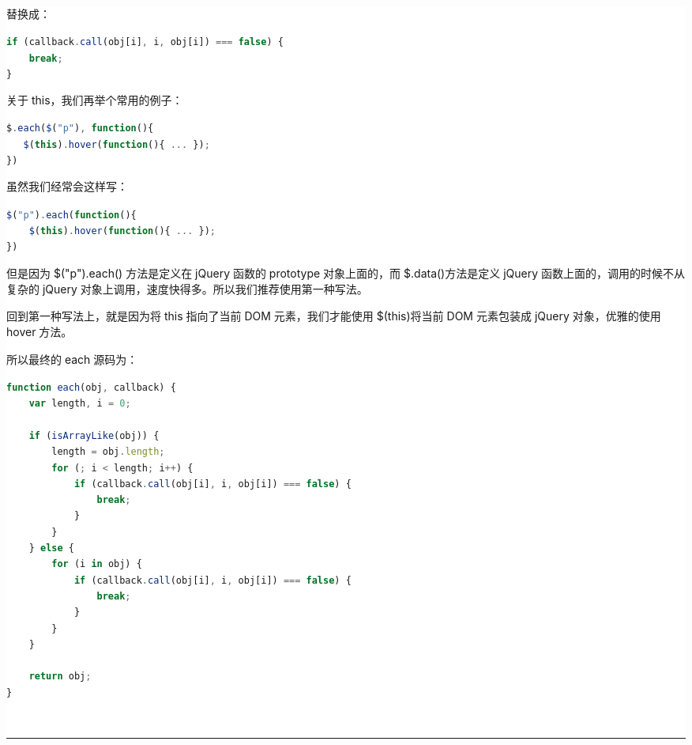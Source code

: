 替换成：

```js
if (callback.call(obj[i], i, obj[i]) === false) {
    break;
}
```

关于 this，我们再举个常用的例子：

```js
$.each($("p"), function(){
   $(this).hover(function(){ ... });
})
```

虽然我们经常会这样写：

```js
$("p").each(function(){
    $(this).hover(function(){ ... });
})
```

但是因为 $("p").each() 方法是定义在 jQuery 函数的 prototype 对象上面的，而 $.data()方法是定义 jQuery 函数上面的，调用的时候不从复杂的 jQuery 对象上调用，速度快得多。所以我们推荐使用第一种写法。

回到第一种写法上，就是因为将 this 指向了当前 DOM 元素，我们才能使用 $(this)将当前 DOM 元素包装成 jQuery 对象，优雅的使用 hover 方法。

所以最终的 each 源码为：

```js
function each(obj, callback) {
    var length, i = 0;

    if (isArrayLike(obj)) {
        length = obj.length;
        for (; i < length; i++) {
            if (callback.call(obj[i], i, obj[i]) === false) {
                break;
            }
        }
    } else {
        for (i in obj) {
            if (callback.call(obj[i], i, obj[i]) === false) {
                break;
            }
        }
    }

    return obj;
}
```
<br>

----
